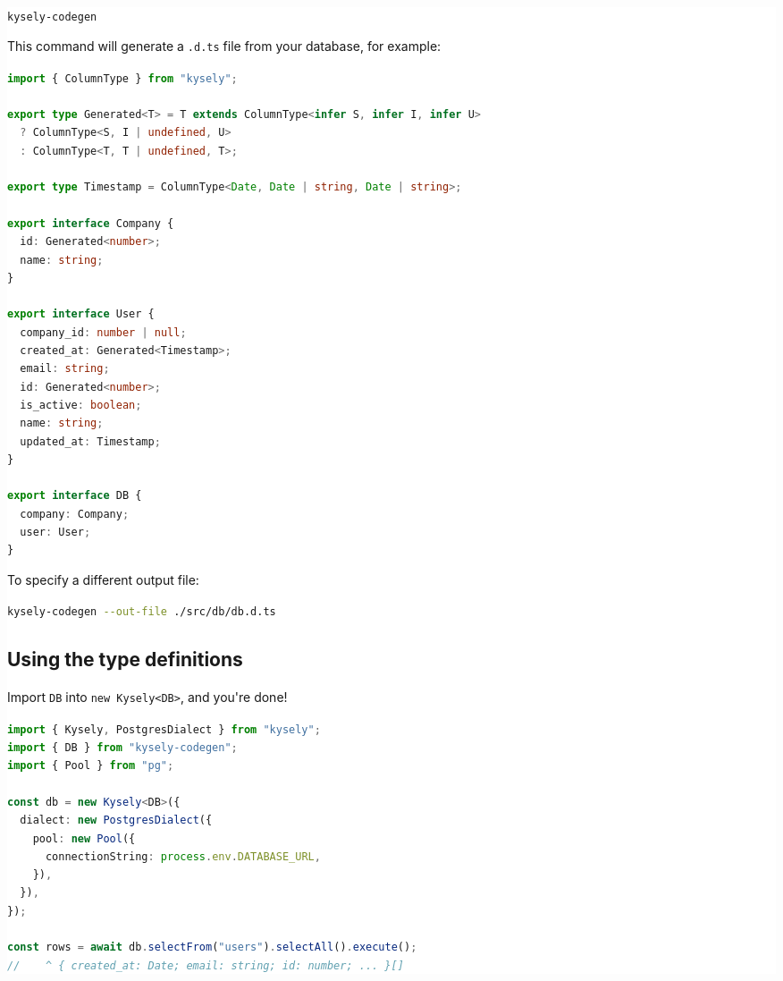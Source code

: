 ```sh
kysely-codegen
```

This command will generate a `.d.ts` file from your database, for example:



```ts
import { ColumnType } from "kysely";

export type Generated<T> = T extends ColumnType<infer S, infer I, infer U>
  ? ColumnType<S, I | undefined, U>
  : ColumnType<T, T | undefined, T>;

export type Timestamp = ColumnType<Date, Date | string, Date | string>;

export interface Company {
  id: Generated<number>;
  name: string;
}

export interface User {
  company_id: number | null;
  created_at: Generated<Timestamp>;
  email: string;
  id: Generated<number>;
  is_active: boolean;
  name: string;
  updated_at: Timestamp;
}

export interface DB {
  company: Company;
  user: User;
}
```

To specify a different output file:

```sh
kysely-codegen --out-file ./src/db/db.d.ts
```

## Using the type definitions

Import `DB` into `new Kysely<DB>`, and you're done!

```ts
import { Kysely, PostgresDialect } from "kysely";
import { DB } from "kysely-codegen";
import { Pool } from "pg";

const db = new Kysely<DB>({
  dialect: new PostgresDialect({
    pool: new Pool({
      connectionString: process.env.DATABASE_URL,
    }),
  }),
});

const rows = await db.selectFrom("users").selectAll().execute();
//    ^ { created_at: Date; email: string; id: number; ... }[]
```
